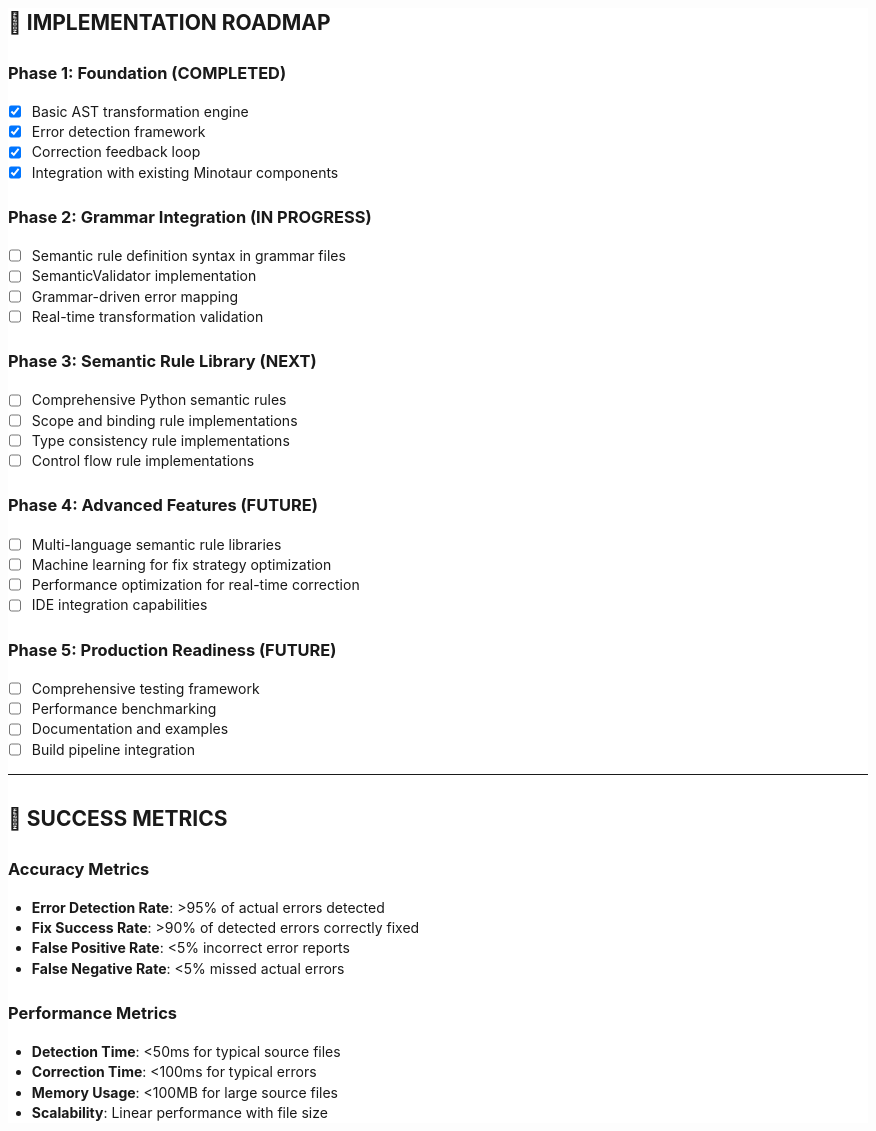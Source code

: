 
## 🎯 IMPLEMENTATION ROADMAP

### Phase 1: Foundation (COMPLETED)
- [x] Basic AST transformation engine
- [x] Error detection framework
- [x] Correction feedback loop
- [x] Integration with existing Minotaur components

### Phase 2: Grammar Integration (IN PROGRESS)
- [ ] Semantic rule definition syntax in grammar files
- [ ] SemanticValidator implementation
- [ ] Grammar-driven error mapping
- [ ] Real-time transformation validation

### Phase 3: Semantic Rule Library (NEXT)
- [ ] Comprehensive Python semantic rules
- [ ] Scope and binding rule implementations
- [ ] Type consistency rule implementations
- [ ] Control flow rule implementations

### Phase 4: Advanced Features (FUTURE)
- [ ] Multi-language semantic rule libraries
- [ ] Machine learning for fix strategy optimization
- [ ] Performance optimization for real-time correction
- [ ] IDE integration capabilities

### Phase 5: Production Readiness (FUTURE)
- [ ] Comprehensive testing framework
- [ ] Performance benchmarking
- [ ] Documentation and examples
- [ ] Build pipeline integration

---

## 🚀 SUCCESS METRICS

### Accuracy Metrics
- **Error Detection Rate**: >95% of actual errors detected
- **Fix Success Rate**: >90% of detected errors correctly fixed
- **False Positive Rate**: <5% incorrect error reports
- **False Negative Rate**: <5% missed actual errors

### Performance Metrics
- **Detection Time**: <50ms for typical source files
- **Correction Time**: <100ms for typical errors
- **Memory Usage**: <100MB for large source files
- **Scalability**: Linear performance with file size
